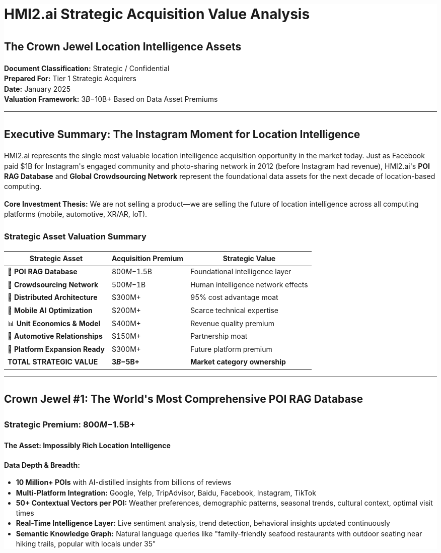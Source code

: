 # HMI2.ai Strategic Acquisition Value Analysis
## The Crown Jewel Location Intelligence Assets

**Document Classification:** Strategic / Confidential  
**Prepared For:** Tier 1 Strategic Acquirers  
**Date:** January 2025  
**Valuation Framework:** $3B-$10B+ Based on Data Asset Premiums

---

## Executive Summary: The Instagram Moment for Location Intelligence

HMI2.ai represents the single most valuable location intelligence acquisition opportunity in the market today. Just as Facebook paid $1B for Instagram's engaged community and photo-sharing network in 2012 (before Instagram had revenue), HMI2.ai's **POI RAG Database** and **Global Crowdsourcing Network** represent the foundational data assets for the next decade of location-based computing.

**Core Investment Thesis:** We are not selling a product—we are selling the future of location intelligence across all computing platforms (mobile, automotive, XR/AR, IoT).

### Strategic Asset Valuation Summary

| Strategic Asset | Acquisition Premium | Strategic Value |
|---|---|---|
| 🏰 **POI RAG Database** | $800M-$1.5B | Foundational intelligence layer |
| 👥 **Crowdsourcing Network** | $500M-$1B | Human intelligence network effects |
| 💎 **Distributed Architecture** | $300M+ | 95% cost advantage moat |
| 🧠 **Mobile AI Optimization** | $200M+ | Scarce technical expertise |
| 📊 **Unit Economics & Model** | $400M+ | Revenue quality premium |
| 🤝 **Automotive Relationships** | $150M+ | Partnership moat |
| 🚀 **Platform Expansion Ready** | $300M+ | Future platform premium |
| **TOTAL STRATEGIC VALUE** | **$3B-$5B+** | **Market category ownership** |

---

## Crown Jewel #1: The World's Most Comprehensive POI RAG Database
### **Strategic Premium: $800M-$1.5B+**

#### The Asset: Impossibly Rich Location Intelligence

**Data Depth & Breadth:**
- **10 Million+ POIs** with AI-distilled insights from billions of reviews
- **Multi-Platform Integration:** Google, Yelp, TripAdvisor, Baidu, Facebook, Instagram, TikTok
- **50+ Contextual Vectors per POI:** Weather preferences, demographic patterns, seasonal trends, cultural context, optimal visit times
- **Real-Time Intelligence Layer:** Live sentiment analysis, trend detection, behavioral insights updated continuously
- **Semantic Knowledge Graph:** Natural language queries like "family-friendly seafood restaurants with outdoor seating near hiking trails, popular with locals under 35"

